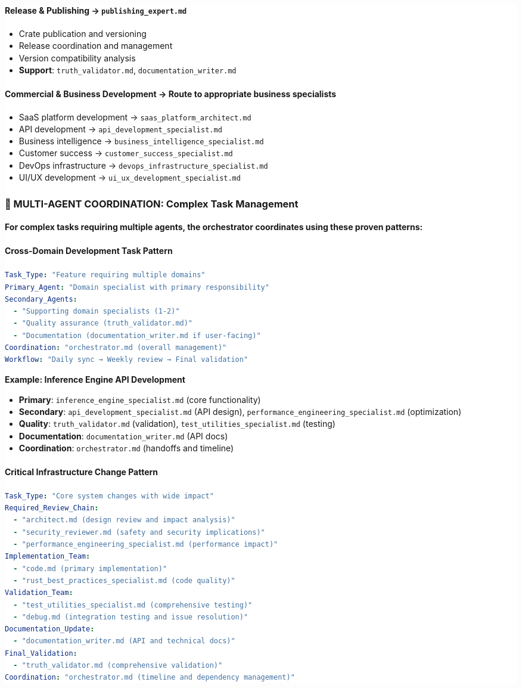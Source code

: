 #### Release & Publishing → `publishing_expert.md`
- Crate publication and versioning
- Release coordination and management
- Version compatibility analysis
- **Support**: `truth_validator.md`, `documentation_writer.md`

#### Commercial & Business Development → Route to appropriate business specialists
- SaaS platform development → `saas_platform_architect.md`
- API development → `api_development_specialist.md`
- Business intelligence → `business_intelligence_specialist.md`
- Customer success → `customer_success_specialist.md`
- DevOps infrastructure → `devops_infrastructure_specialist.md`
- UI/UX development → `ui_ux_development_specialist.md`

### 🎯 MULTI-AGENT COORDINATION: Complex Task Management

**For complex tasks requiring multiple agents, the orchestrator coordinates using these proven patterns:**

#### **Cross-Domain Development Task Pattern**
```yaml
Task_Type: "Feature requiring multiple domains"
Primary_Agent: "Domain specialist with primary responsibility"
Secondary_Agents: 
  - "Supporting domain specialists (1-2)"
  - "Quality assurance (truth_validator.md)" 
  - "Documentation (documentation_writer.md if user-facing)"
Coordination: "orchestrator.md (overall management)"
Workflow: "Daily sync → Weekly review → Final validation"
```

**Example: Inference Engine API Development**
- **Primary**: `inference_engine_specialist.md` (core functionality)
- **Secondary**: `api_development_specialist.md` (API design), `performance_engineering_specialist.md` (optimization)
- **Quality**: `truth_validator.md` (validation), `test_utilities_specialist.md` (testing)
- **Documentation**: `documentation_writer.md` (API docs)
- **Coordination**: `orchestrator.md` (handoffs and timeline)

#### **Critical Infrastructure Change Pattern**
```yaml
Task_Type: "Core system changes with wide impact"
Required_Review_Chain:
  - "architect.md (design review and impact analysis)"
  - "security_reviewer.md (safety and security implications)"
  - "performance_engineering_specialist.md (performance impact)"
Implementation_Team:
  - "code.md (primary implementation)"
  - "rust_best_practices_specialist.md (code quality)"
Validation_Team:
  - "test_utilities_specialist.md (comprehensive testing)"
  - "debug.md (integration testing and issue resolution)"
Documentation_Update:
  - "documentation_writer.md (API and technical docs)"
Final_Validation:
  - "truth_validator.md (comprehensive validation)"
Coordination: "orchestrator.md (timeline and dependency management)"
```
